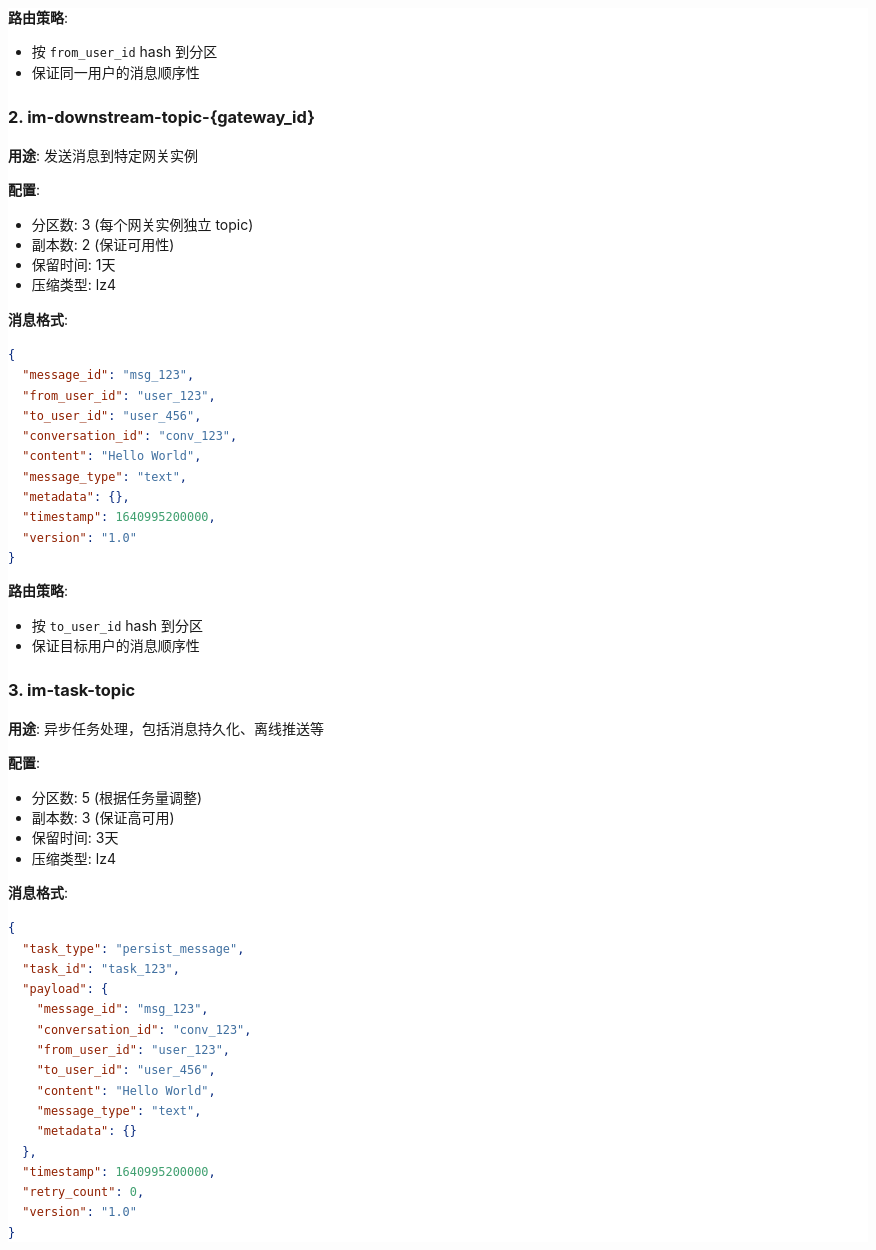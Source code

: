 **路由策略**:
- 按 `from_user_id` hash 到分区
- 保证同一用户的消息顺序性

### 2. im-downstream-topic-{gateway_id}

**用途**: 发送消息到特定网关实例

**配置**:
- 分区数: 3 (每个网关实例独立 topic)
- 副本数: 2 (保证可用性)
- 保留时间: 1天
- 压缩类型: lz4

**消息格式**:

```json
{
  "message_id": "msg_123",
  "from_user_id": "user_123",
  "to_user_id": "user_456",
  "conversation_id": "conv_123",
  "content": "Hello World",
  "message_type": "text",
  "metadata": {},
  "timestamp": 1640995200000,
  "version": "1.0"
}
```

**路由策略**:
- 按 `to_user_id` hash 到分区
- 保证目标用户的消息顺序性

### 3. im-task-topic

**用途**: 异步任务处理，包括消息持久化、离线推送等

**配置**:
- 分区数: 5 (根据任务量调整)
- 副本数: 3 (保证高可用)
- 保留时间: 3天
- 压缩类型: lz4

**消息格式**:

```json
{
  "task_type": "persist_message",
  "task_id": "task_123",
  "payload": {
    "message_id": "msg_123",
    "conversation_id": "conv_123",
    "from_user_id": "user_123",
    "to_user_id": "user_456",
    "content": "Hello World",
    "message_type": "text",
    "metadata": {}
  },
  "timestamp": 1640995200000,
  "retry_count": 0,
  "version": "1.0"
}
```
